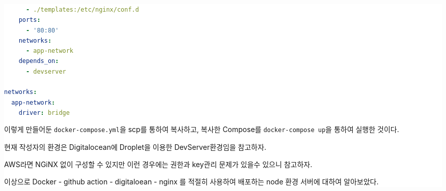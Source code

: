 ```yml
      - ./templates:/etc/nginx/conf.d
    ports:
      - '80:80'
    networks:
      - app-network
    depends_on:
      - devserver

networks:
  app-network:
    driver: bridge
```

이렇게 만들어둔 `docker-compose.yml`을 scp를 통하여 복사하고, 복사한 Compose를 `docker-compose up`을 통하여 실행한 것이다.

현재 작성자의 환경은 Digitalocean에 Droplet을 이용한 DevServer환경임을 참고하자.

AWS라면 NGiNX 없이 구성할 수 있지만 이런 경우에는 권한과 key관리 문제가 있을수 있으니 참고하자.

이상으로 Docker - github action - digitaloean - nginx 를 적절히 사용하여 배포하는 node 환경 서버에 대하여 알아보았다.